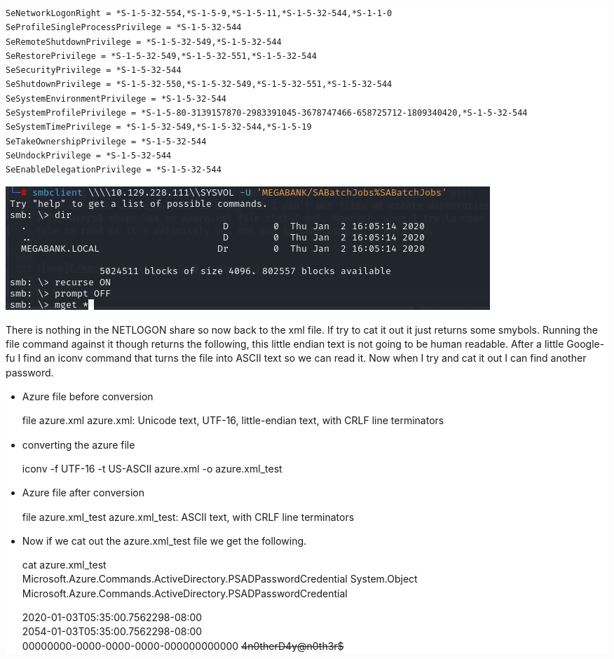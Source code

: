 	SeNetworkLogonRight = *S-1-5-32-554,*S-1-5-9,*S-1-5-11,*S-1-5-32-544,*S-1-1-0
	SeProfileSingleProcessPrivilege = *S-1-5-32-544
	SeRemoteShutdownPrivilege = *S-1-5-32-549,*S-1-5-32-544
	SeRestorePrivilege = *S-1-5-32-549,*S-1-5-32-551,*S-1-5-32-544
	SeSecurityPrivilege = *S-1-5-32-544
	SeShutdownPrivilege = *S-1-5-32-550,*S-1-5-32-549,*S-1-5-32-551,*S-1-5-32-544
	SeSystemEnvironmentPrivilege = *S-1-5-32-544
	SeSystemProfilePrivilege = *S-1-5-80-3139157870-2983391045-3678747466-658725712-1809340420,*S-1-5-32-544
	SeSystemTimePrivilege = *S-1-5-32-549,*S-1-5-32-544,*S-1-5-19
	SeTakeOwnershipPrivilege = *S-1-5-32-544
	SeUndockPrivilege = *S-1-5-32-544
	SeEnableDelegationPrivilege = *S-1-5-32-544

![smb](/Monteverde/images/smb-sysvol.png) 


There is nothing in the NETLOGON share so now back to the xml file. If try to cat it out it just returns some smybols. Running the file command against it though returns the following, this little endian text is not going to be human readable. After a little Google-fu I find an iconv command that turns the file into ASCII text so we can read it. Now when I try and cat it out I can find another password.

- Azure file before conversion

	file azure.xml 
	azure.xml: Unicode text, UTF-16, little-endian text, with CRLF line terminators 
	
- converting the azure file 

	iconv -f UTF-16 -t US-ASCII azure.xml -o azure.xml_test

- Azure file after conversion

	file azure.xml_test 
	azure.xml_test: ASCII text, with CRLF line terminators

- Now if we cat out the azure.xml_test file we get the following.

	cat azure.xml_test      
	<Objs Version="1.1.0.1" xmlns="http://schemas.microsoft.com/powershell/2004/04">
	  <Obj RefId="0">
	    <TN RefId="0">
		 <T>Microsoft.Azure.Commands.ActiveDirectory.PSADPasswordCredential</T>
		 <T>System.Object</T>
	    </TN>
	    <ToString>Microsoft.Azure.Commands.ActiveDirectory.PSADPasswordCredential</ToString>
	    <Props>
		 <DT N="StartDate">2020-01-03T05:35:00.7562298-08:00</DT>
		 <DT N="EndDate">2054-01-03T05:35:00.7562298-08:00</DT>
		 <G N="KeyId">00000000-0000-0000-0000-000000000000</G>
		 <S N="Password">4n0therD4y@n0th3r$</S>
	    </Props>
	  </Obj>
	</Objs>
